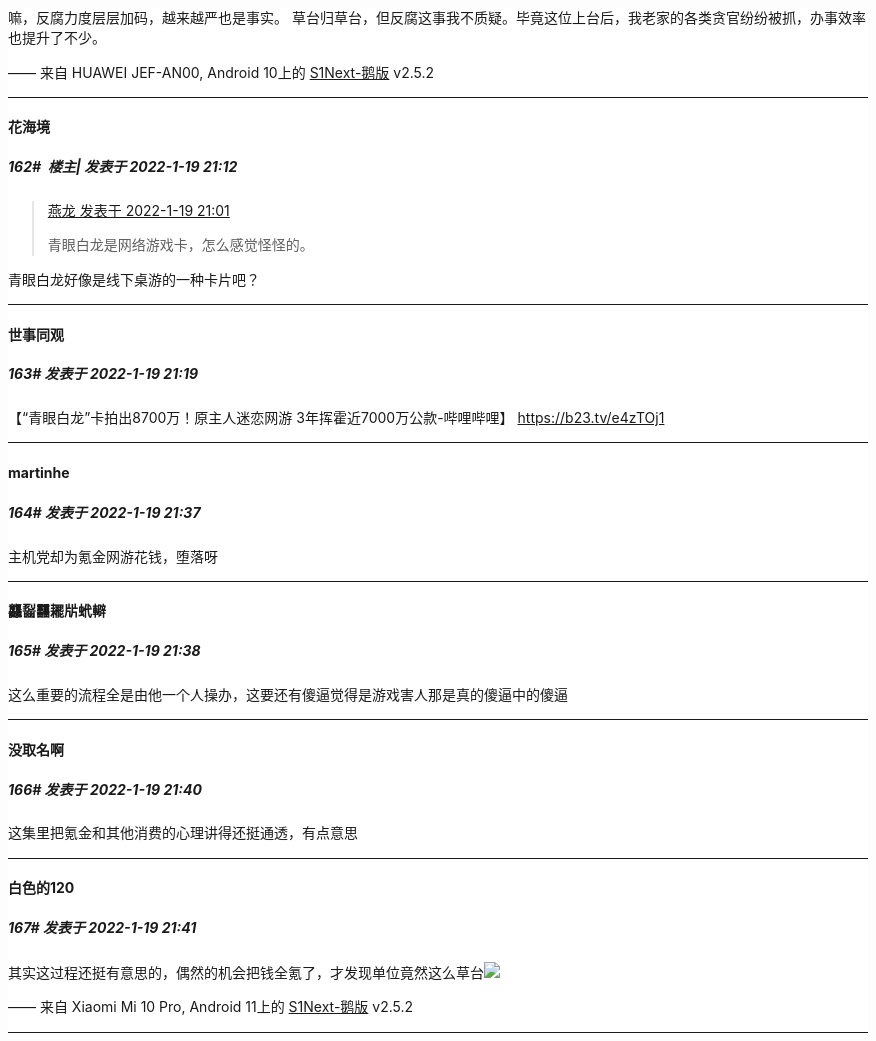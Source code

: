 嘛，反腐力度层层加码，越来越严也是事实。
草台归草台，但反腐这事我不质疑。毕竟这位上台后，我老家的各类贪官纷纷被抓，办事效率也提升了不少。

—— 来自 HUAWEI JEF-AN00, Android 10上的 [S1Next-鹅版](https://github.com/ykrank/S1-Next/releases) v2.5.2

*****

####  花海境  
##### 162#         楼主| 发表于 2022-1-19 21:12

<blockquote><a href="httphttps://bbs.saraba1st.com/2b/forum.php?mod=redirect&amp;goto=findpost&amp;pid=54356275&amp;ptid=2048035" target="_blank">燕龙 发表于 2022-1-19 21:01</a>

青眼白龙是网络游戏卡，怎么感觉怪怪的。</blockquote>
青眼白龙好像是线下桌游的一种卡片吧？

*****

####  世事同观  
##### 163#       发表于 2022-1-19 21:19

【“青眼白龙”卡拍出8700万！原主人迷恋网游 3年挥霍近7000万公款-哔哩哔哩】 https://b23.tv/e4zTOj1



*****

####  martinhe  
##### 164#       发表于 2022-1-19 21:37

主机党却为氪金网游花钱，堕落呀

*****

####  龘䶛䨻䎱㸞蚮䡶  
##### 165#       发表于 2022-1-19 21:38

这么重要的流程全是由他一个人操办，这要还有傻逼觉得是游戏害人那是真的傻逼中的傻逼

*****

####  没取名啊  
##### 166#       发表于 2022-1-19 21:40

这集里把氪金和其他消费的心理讲得还挺通透，有点意思

*****

####  白色的120  
##### 167#       发表于 2022-1-19 21:41

其实这过程还挺有意思的，偶然的机会把钱全氪了，才发现单位竟然这么草台<img src="https://static.saraba1st.com/image/smiley/face2017/038.png" referrerpolicy="no-referrer">

—— 来自 Xiaomi Mi 10 Pro, Android 11上的 [S1Next-鹅版](https://github.com/ykrank/S1-Next/releases) v2.5.2

*****
